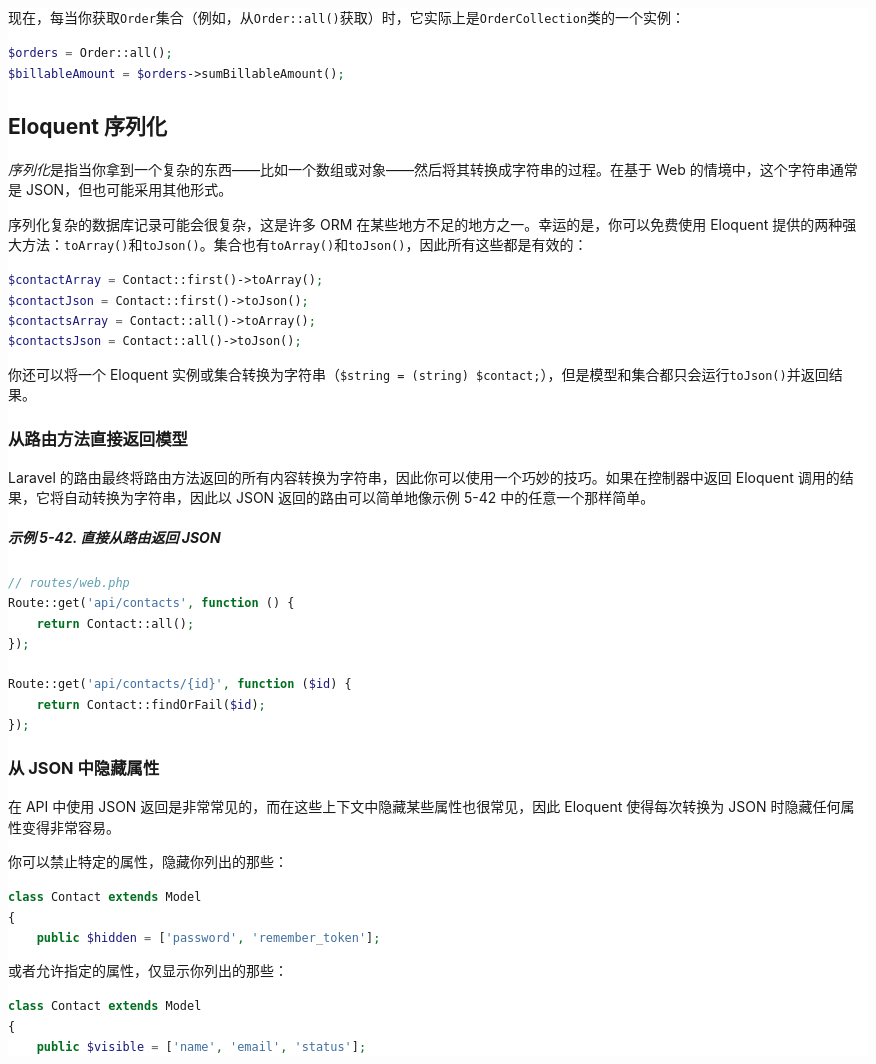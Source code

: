 现在，每当你获取`Order`集合（例如，从`Order::all()`获取）时，它实际上是`OrderCollection`类的一个实例：

```php
$orders = Order::all();
$billableAmount = $orders->sumBillableAmount();
```

## Eloquent 序列化

*序列化*是指当你拿到一个复杂的东西——比如一个数组或对象——然后将其转换成字符串的过程。在基于 Web 的情境中，这个字符串通常是 JSON，但也可能采用其他形式。

序列化复杂的数据库记录可能会很复杂，这是许多 ORM 在某些地方不足的地方之一。幸运的是，你可以免费使用 Eloquent 提供的两种强大方法：`toArray()`和`toJson()`。集合也有`toArray()`和`toJson()`，因此所有这些都是有效的：

```php
$contactArray = Contact::first()->toArray();
$contactJson = Contact::first()->toJson();
$contactsArray = Contact::all()->toArray();
$contactsJson = Contact::all()->toJson();
```

你还可以将一个 Eloquent 实例或集合转换为字符串（`$string = (string) $contact;`），但是模型和集合都只会运行`toJson()`并返回结果。

### 从路由方法直接返回模型

Laravel 的路由最终将路由方法返回的所有内容转换为字符串，因此你可以使用一个巧妙的技巧。如果在控制器中返回 Eloquent 调用的结果，它将自动转换为字符串，因此以 JSON 返回的路由可以简单地像示例 5-42 中的任意一个那样简单。

##### 示例 5-42\. 直接从路由返回 JSON

```php
// routes/web.php
Route::get('api/contacts', function () {
    return Contact::all();
});

Route::get('api/contacts/{id}', function ($id) {
    return Contact::findOrFail($id);
});
```

### 从 JSON 中隐藏属性

在 API 中使用 JSON 返回是非常常见的，而在这些上下文中隐藏某些属性也很常见，因此 Eloquent 使得每次转换为 JSON 时隐藏任何属性变得非常容易。

你可以禁止特定的属性，隐藏你列出的那些：

```php
class Contact extends Model
{
    public $hidden = ['password', 'remember_token'];
```

或者允许指定的属性，仅显示你列出的那些：

```php
class Contact extends Model
{
    public $visible = ['name', 'email', 'status'];
```
